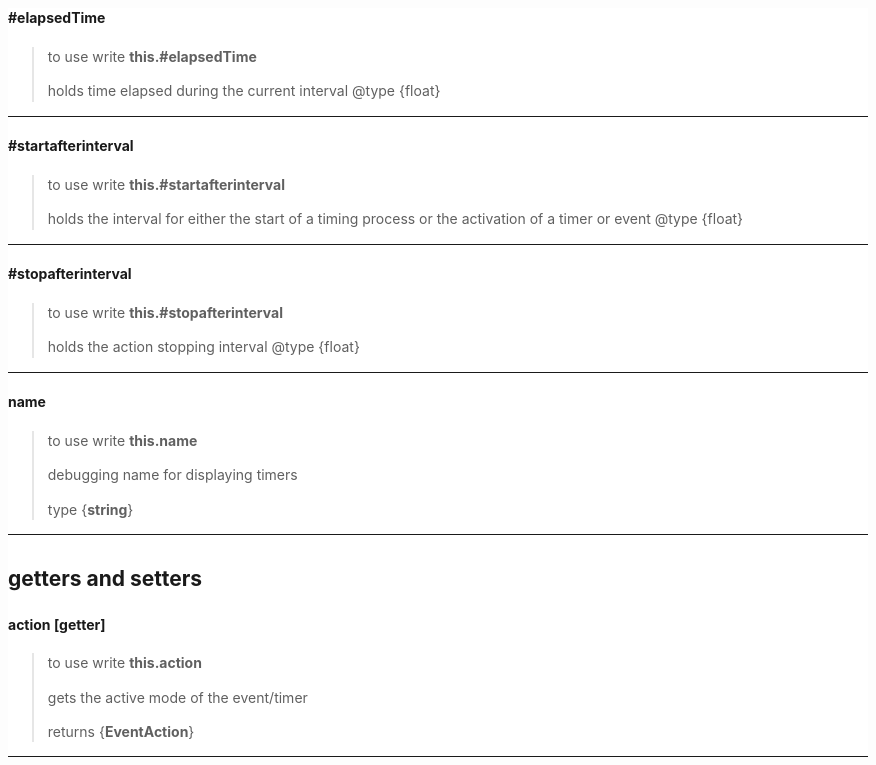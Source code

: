 
#### #elapsedTime
> to use write **this.#elapsedTime**
> 
> holds time elapsed during the current interval @type {float}
> 
> 

---

#### #startafterinterval
> to use write **this.#startafterinterval**
> 
> holds the interval for either the start of a timing process or the activation of a timer or event @type {float}
> 
> 

---

#### #stopafterinterval
> to use write **this.#stopafterinterval**
> 
> holds the action stopping interval @type {float}
> 
> 

---

#### name
> to use write **this.name**
> 
> debugging name for displaying timers
> 
> 
> type {**string**}
> 
> 

---

## getters and setters
#### action [getter]
> to use write **this.action**
> 
> gets the active mode of the event/timer
> 
> 
> returns {**EventAction**}
> 
> 

---